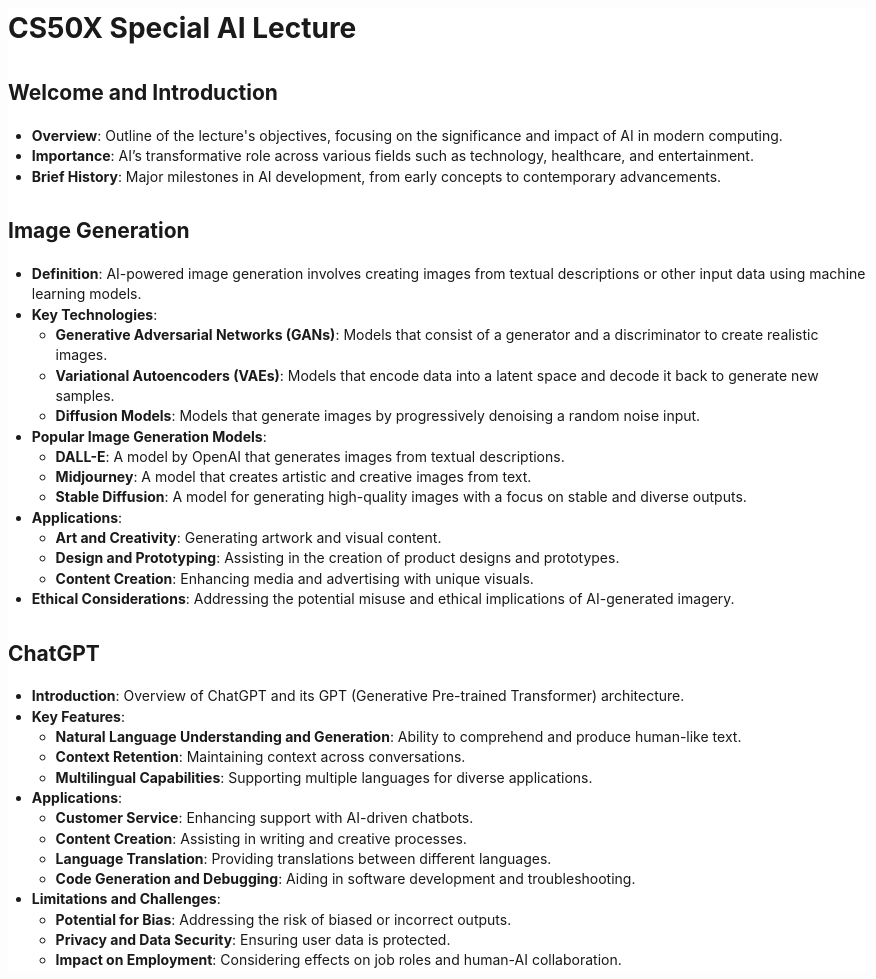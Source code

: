# CS50X Special AI Lecture

## Welcome and Introduction
- **Overview**: Outline of the lecture's objectives, focusing on the significance and impact of AI in modern computing.
- **Importance**: AI’s transformative role across various fields such as technology, healthcare, and entertainment.
- **Brief History**: Major milestones in AI development, from early concepts to contemporary advancements.

## Image Generation
- **Definition**: AI-powered image generation involves creating images from textual descriptions or other input data using machine learning models.
- **Key Technologies**:
  - **Generative Adversarial Networks (GANs)**: Models that consist of a generator and a discriminator to create realistic images.
  - **Variational Autoencoders (VAEs)**: Models that encode data into a latent space and decode it back to generate new samples.
  - **Diffusion Models**: Models that generate images by progressively denoising a random noise input.
- **Popular Image Generation Models**:
  - **DALL-E**: A model by OpenAI that generates images from textual descriptions.
  - **Midjourney**: A model that creates artistic and creative images from text.
  - **Stable Diffusion**: A model for generating high-quality images with a focus on stable and diverse outputs.
- **Applications**:
  - **Art and Creativity**: Generating artwork and visual content.
  - **Design and Prototyping**: Assisting in the creation of product designs and prototypes.
  - **Content Creation**: Enhancing media and advertising with unique visuals.
- **Ethical Considerations**: Addressing the potential misuse and ethical implications of AI-generated imagery.

## ChatGPT
- **Introduction**: Overview of ChatGPT and its GPT (Generative Pre-trained Transformer) architecture.
- **Key Features**:
  - **Natural Language Understanding and Generation**: Ability to comprehend and produce human-like text.
  - **Context Retention**: Maintaining context across conversations.
  - **Multilingual Capabilities**: Supporting multiple languages for diverse applications.
- **Applications**:
  - **Customer Service**: Enhancing support with AI-driven chatbots.
  - **Content Creation**: Assisting in writing and creative processes.
  - **Language Translation**: Providing translations between different languages.
  - **Code Generation and Debugging**: Aiding in software development and troubleshooting.
- **Limitations and Challenges**:
  - **Potential for Bias**: Addressing the risk of biased or incorrect outputs.
  - **Privacy and Data Security**: Ensuring user data is protected.
  - **Impact on Employment**: Considering effects on job roles and human-AI collaboration.
